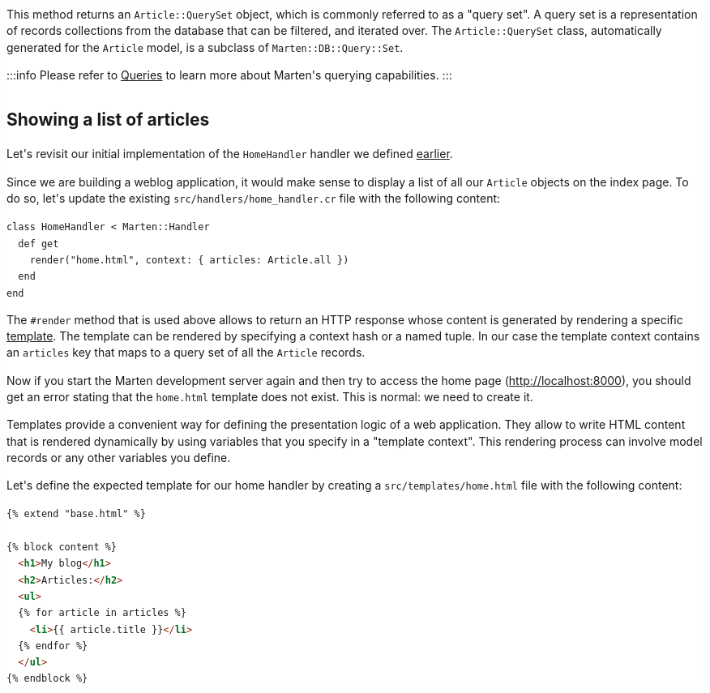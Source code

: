 This method returns an `Article::QuerySet` object, which is commonly referred to as a "query set". A query set is a representation of records collections from the database that can be filtered, and iterated over. The `Article::QuerySet` class, automatically generated for the `Article` model, is a subclass of `Marten::DB::Query::Set`.

:::info
Please refer to [Queries](../models-and-databases/queries.md) to learn more about Marten's querying capabilities.
:::

## Showing a list of articles

Let's revisit our initial implementation of the `HomeHandler` handler we defined [earlier](#writing-a-first-handler).

Since we are building a weblog application, it would make sense to display a list of all our `Article` objects on the index page. To do so, let's update the existing `src/handlers/home_handler.cr` file with the following content:

```crystal title="src/handlers/home_handler.cr"
class HomeHandler < Marten::Handler
  def get
    render("home.html", context: { articles: Article.all })
  end
end
```

The `#render` method that is used above allows to return an HTTP response whose content is generated by rendering a specific [template](../templates.mdx). The template can be rendered by specifying a context hash or a named tuple. In our case the template context contains an `articles` key that maps to a query set of all the `Article` records.

Now if you start the Marten development server again and then try to access the home page ([http://localhost:8000](http://localhost:8000)), you should get an error stating that the `home.html` template does not exist. This is normal: we need to create it.

Templates provide a convenient way for defining the presentation logic of a web application. They allow to write HTML content that is rendered dynamically by using variables that you specify in a "template context". This rendering process can involve model records or any other variables you define.

Let's define the expected template for our home handler by creating a `src/templates/home.html` file with the following content:

```html title="src/templates/home.html"
{% extend "base.html" %}

{% block content %}
  <h1>My blog</h1>
  <h2>Articles:</h2>
  <ul>
  {% for article in articles %}
    <li>{{ article.title }}</li>
  {% endfor %}
  </ul>
{% endblock %}
```
